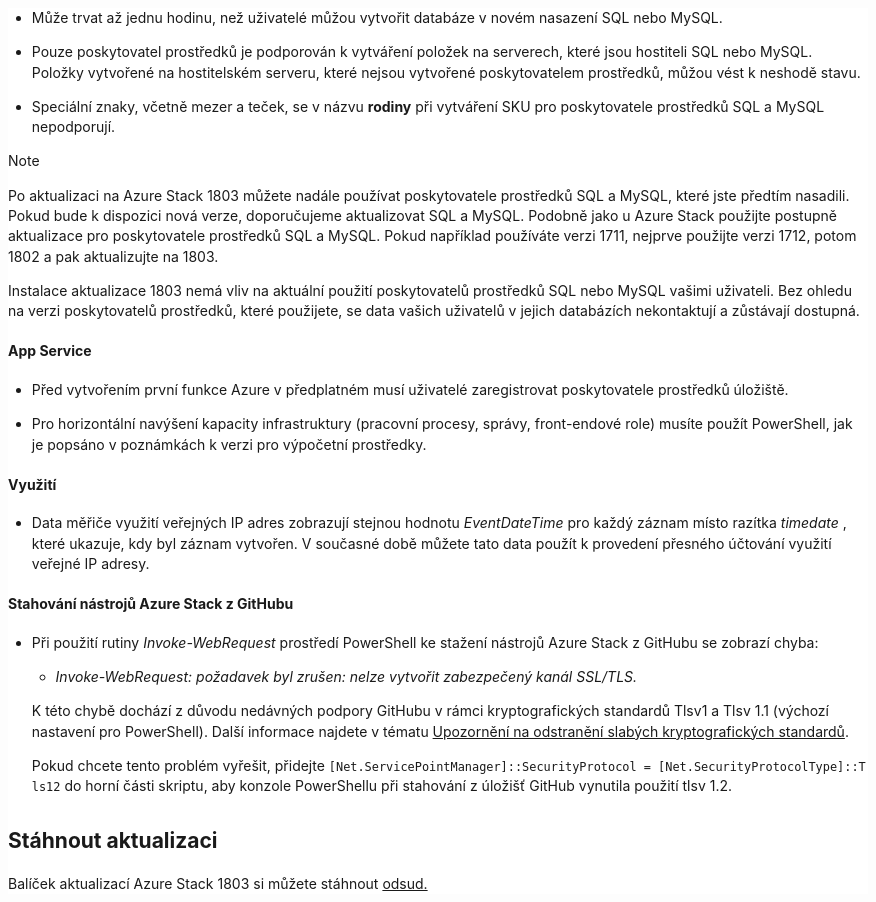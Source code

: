 - Může trvat až jednu hodinu, než uživatelé můžou vytvořit databáze v novém nasazení SQL nebo MySQL.

- Pouze poskytovatel prostředků je podporován k vytváření položek na serverech, které jsou hostiteli SQL nebo MySQL. Položky vytvořené na hostitelském serveru, které nejsou vytvořené poskytovatelem prostředků, můžou vést k neshodě stavu.  

 
- Speciální znaky, včetně mezer a teček, se v názvu **rodiny** při vytváření SKU pro poskytovatele prostředků SQL a MySQL nepodporují.

> [!NOTE]  
> Po aktualizaci na Azure Stack 1803 můžete nadále používat poskytovatele prostředků SQL a MySQL, které jste předtím nasadili.  Pokud bude k dispozici nová verze, doporučujeme aktualizovat SQL a MySQL. Podobně jako u Azure Stack použijte postupně aktualizace pro poskytovatele prostředků SQL a MySQL.  Pokud například používáte verzi 1711, nejprve použijte verzi 1712, potom 1802 a pak aktualizujte na 1803.      
>   
> Instalace aktualizace 1803 nemá vliv na aktuální použití poskytovatelů prostředků SQL nebo MySQL vašimi uživateli.
> Bez ohledu na verzi poskytovatelů prostředků, které použijete, se data vašich uživatelů v jejich databázích nekontaktují a zůstávají dostupná.    



#### <a name="app-service"></a>App Service
- Před vytvořením první funkce Azure v předplatném musí uživatelé zaregistrovat poskytovatele prostředků úložiště.

- Pro horizontální navýšení kapacity infrastruktury (pracovní procesy, správy, front-endové role) musíte použít PowerShell, jak je popsáno v poznámkách k verzi pro výpočetní prostředky.


#### <a name="usage"></a>Využití  
- Data měřiče využití veřejných IP adres zobrazují stejnou hodnotu *EventDateTime* pro každý záznam místo razítka *timedate* , které ukazuje, kdy byl záznam vytvořen. V současné době můžete tato data použít k provedení přesného účtování využití veřejné IP adresy.



#### <a name="downloading-azure-stack-tools-from-github"></a>Stahování nástrojů Azure Stack z GitHubu
- Při použití rutiny *Invoke-WebRequest* prostředí PowerShell ke stažení nástrojů Azure Stack z GitHubu se zobrazí chyba:     
    -  *Invoke-WebRequest: požadavek byl zrušen: nelze vytvořit zabezpečený kanál SSL/TLS.*     

  K této chybě dochází z důvodu nedávných podpory GitHubu v rámci kryptografických standardů Tlsv1 a Tlsv 1.1 (výchozí nastavení pro PowerShell). Další informace najdete v tématu [Upozornění na odstranění slabých kryptografických standardů](https://githubengineering.com/crypto-removal-notice/).

  Pokud chcete tento problém vyřešit, přidejte `[Net.ServicePointManager]::SecurityProtocol = [Net.SecurityProtocolType]::Tls12` do horní části skriptu, aby konzole PowerShellu při stahování z úložišť GitHub vynutila použití tlsv 1.2.


## <a name="download-the-update"></a>Stáhnout aktualizaci
Balíček aktualizací Azure Stack 1803 si můžete stáhnout [odsud.](https://aka.ms/azurestackupdatedownload)
